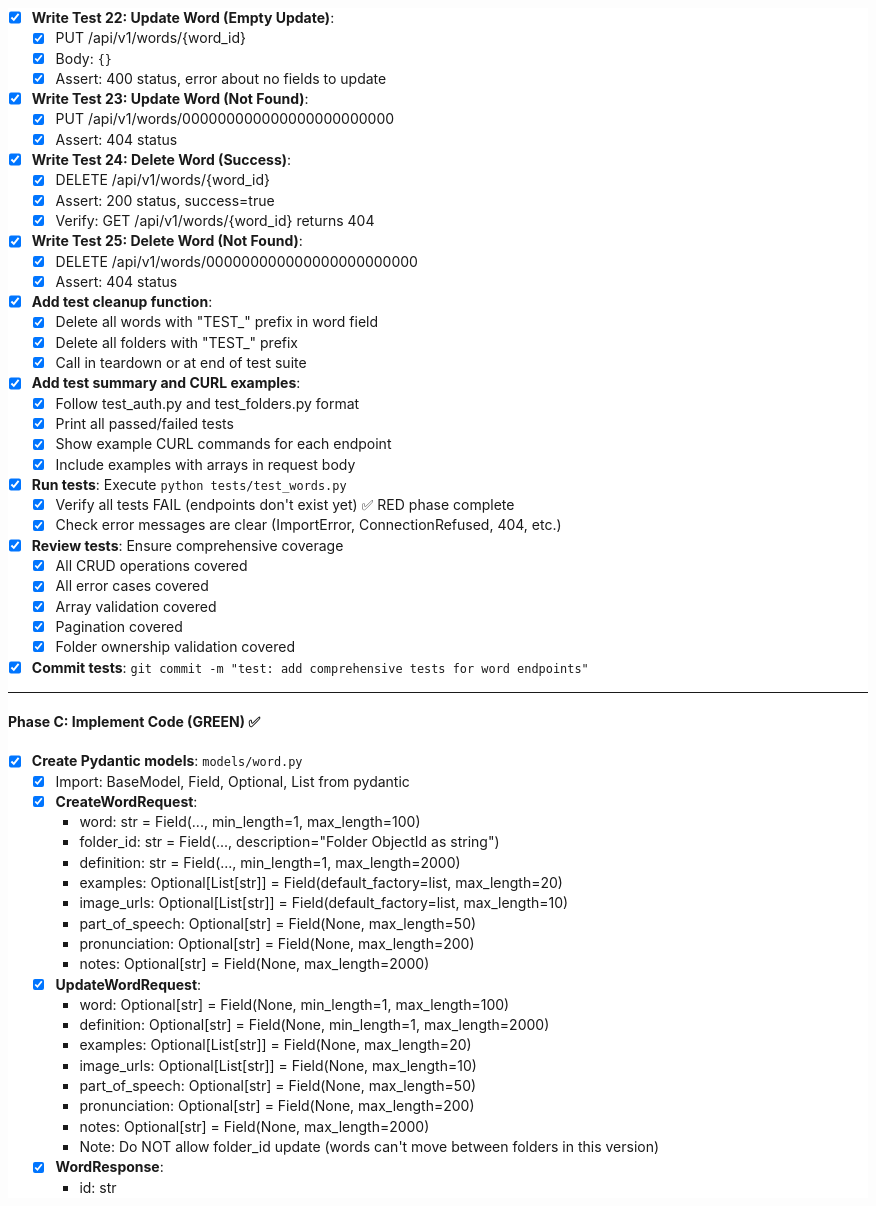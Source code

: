 - [x] **Write Test 22: Update Word (Empty Update)**:
  - [x] PUT /api/v1/words/{word_id}
  - [x] Body: `{}`
  - [x] Assert: 400 status, error about no fields to update

- [x] **Write Test 23: Update Word (Not Found)**:
  - [x] PUT /api/v1/words/000000000000000000000000
  - [x] Assert: 404 status

- [x] **Write Test 24: Delete Word (Success)**:
  - [x] DELETE /api/v1/words/{word_id}
  - [x] Assert: 200 status, success=true
  - [x] Verify: GET /api/v1/words/{word_id} returns 404

- [x] **Write Test 25: Delete Word (Not Found)**:
  - [x] DELETE /api/v1/words/000000000000000000000000
  - [x] Assert: 404 status

- [x] **Add test cleanup function**:
  - [x] Delete all words with "TEST_" prefix in word field
  - [x] Delete all folders with "TEST_" prefix
  - [x] Call in teardown or at end of test suite

- [x] **Add test summary and CURL examples**:
  - [x] Follow test_auth.py and test_folders.py format
  - [x] Print all passed/failed tests
  - [x] Show example CURL commands for each endpoint
  - [x] Include examples with arrays in request body

- [x] **Run tests**: Execute `python tests/test_words.py`
  - [x] Verify all tests FAIL (endpoints don't exist yet) ✅ RED phase complete
  - [x] Check error messages are clear (ImportError, ConnectionRefused, 404, etc.)

- [x] **Review tests**: Ensure comprehensive coverage
  - [x] All CRUD operations covered
  - [x] All error cases covered
  - [x] Array validation covered
  - [x] Pagination covered
  - [x] Folder ownership validation covered

- [x] **Commit tests**: `git commit -m "test: add comprehensive tests for word endpoints"`

---

#### Phase C: Implement Code (GREEN) ✅
- [x] **Create Pydantic models**: `models/word.py`
  - [x] Import: BaseModel, Field, Optional, List from pydantic
  - [x] **CreateWordRequest**:
    - word: str = Field(..., min_length=1, max_length=100)
    - folder_id: str = Field(..., description="Folder ObjectId as string")
    - definition: str = Field(..., min_length=1, max_length=2000)
    - examples: Optional[List[str]] = Field(default_factory=list, max_length=20)
    - image_urls: Optional[List[str]] = Field(default_factory=list, max_length=10)
    - part_of_speech: Optional[str] = Field(None, max_length=50)
    - pronunciation: Optional[str] = Field(None, max_length=200)
    - notes: Optional[str] = Field(None, max_length=2000)
  - [x] **UpdateWordRequest**:
    - word: Optional[str] = Field(None, min_length=1, max_length=100)
    - definition: Optional[str] = Field(None, min_length=1, max_length=2000)
    - examples: Optional[List[str]] = Field(None, max_length=20)
    - image_urls: Optional[List[str]] = Field(None, max_length=10)
    - part_of_speech: Optional[str] = Field(None, max_length=50)
    - pronunciation: Optional[str] = Field(None, max_length=200)
    - notes: Optional[str] = Field(None, max_length=2000)
    - Note: Do NOT allow folder_id update (words can't move between folders in this version)
  - [x] **WordResponse**:
    - id: str